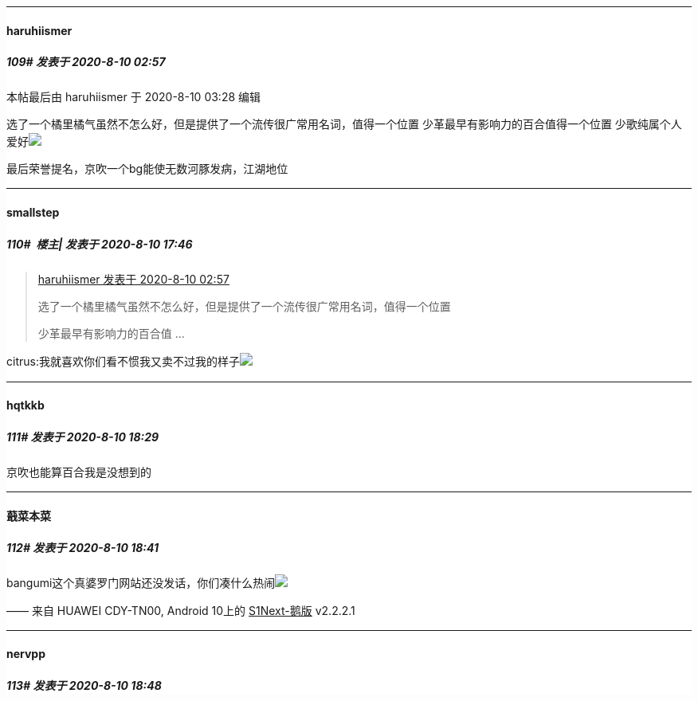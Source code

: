 
-----

####  haruhiismer  
##### 109#       发表于 2020-8-10 02:57


 本帖最后由 haruhiismer 于 2020-8-10 03:28 编辑 

选了一个橘里橘气虽然不怎么好，但是提供了一个流传很广常用名词，值得一个位置
少革最早有影响力的百合值得一个位置
少歌纯属个人爱好<img src="https://static.saraba1st.com/image/smiley/face2017/040.png" referrerpolicy="no-referrer">


最后荣誉提名，京吹一个bg能使无数河豚发病，江湖地位


-----

####  smallstep  
##### 110#         楼主| 发表于 2020-8-10 17:46


<blockquote><a href="httphttps://bbs.saraba1st.com/2b/forum.php?mod=redirect&amp;goto=findpost&amp;pid=48376356&amp;ptid=1953623" target="_blank">haruhiismer 发表于 2020-8-10 02:57</a>

选了一个橘里橘气虽然不怎么好，但是提供了一个流传很广常用名词，值得一个位置

少革最早有影响力的百合值 ...</blockquote>
citrus:我就喜欢你们看不惯我又卖不过我的样子<img src="https://static.saraba1st.com/image/smiley/face2017/066.png" referrerpolicy="no-referrer">


-----

####  hqtkkb  
##### 111#       发表于 2020-8-10 18:29


京吹也能算百合我是没想到的


-----

####  蕺菜本菜  
##### 112#       发表于 2020-8-10 18:41


bangumi这个真婆罗门网站还没发话，你们凑什么热闹<img src="https://static.saraba1st.com/image/smiley/face2017/001.png" referrerpolicy="no-referrer">

—— 来自 HUAWEI CDY-TN00, Android 10上的 [S1Next-鹅版](https://github.com/ykrank/S1-Next/releases) v2.2.2.1


-----

####  nervpp  
##### 113#       发表于 2020-8-10 18:48
